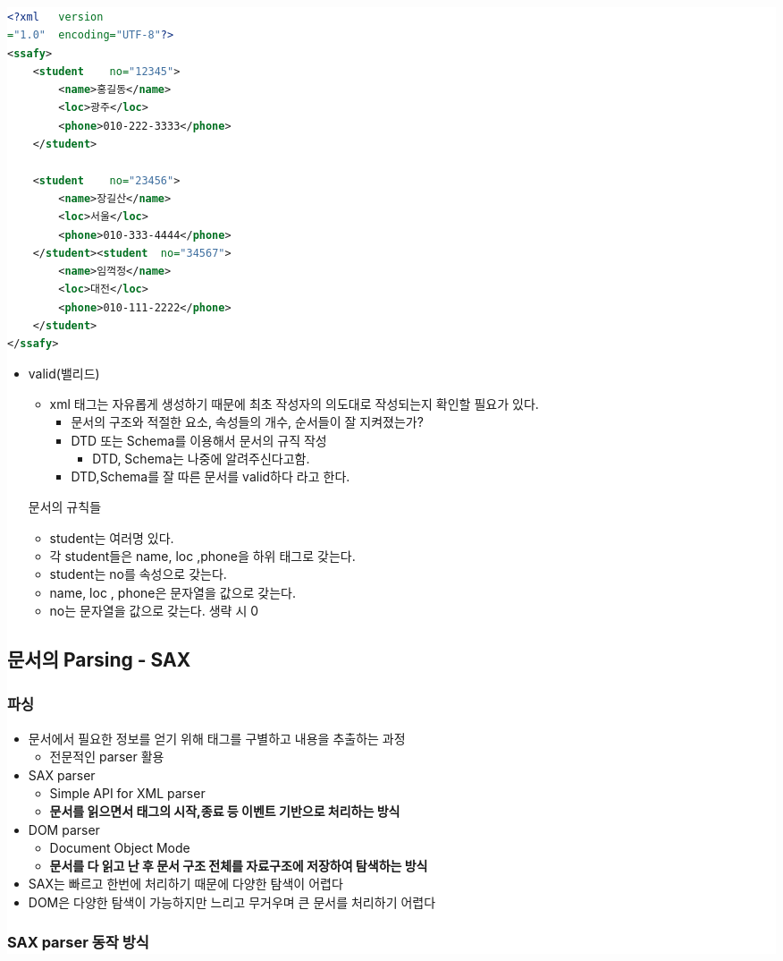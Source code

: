 ```xml
<?xml	version
="1.0"	encoding="UTF-8"?>
<ssafy>
	<student	no="12345">
		<name>홍길동</name>
		<loc>광주</loc>
		<phone>010-222-3333</phone>
	</student>

	<student	no="23456">
		<name>장길산</name>
		<loc>서울</loc>
		<phone>010-333-4444</phone>
	</student><student	no="34567">
		<name>임꺽정</name>
		<loc>대전</loc>
		<phone>010-111-2222</phone>
	</student>
</ssafy>
```

- valid(밸리드)
    - xml 태그는 자유롭게 생성하기 때문에 최초 작성자의 의도대로 작성되는지 확인할 필요가 있다.
        - 문서의 구조와 적절한 요소, 속성들의 개수, 순서들이 잘 지켜졌는가?
        - DTD 또는 Schema를 이용해서 문서의 규직 작성
            - DTD, Schema는 나중에 알려주신다고함.
        - DTD,Schema를 잘 따른 문서를 valid하다 라고 한다.
    
    문서의 규칙들
    
    - student는 여러명 있다.
    - 각 student들은 name, loc ,phone을 하위 태그로 갖는다.
    - student는 no를 속성으로 갖는다.
    - name, loc , phone은 문자열을 값으로 갖는다.
    - no는 문자열을 값으로 갖는다.  생략 시 0

## 문서의 Parsing - SAX

### 파싱

- 문서에서 필요한 정보를 얻기 위해 태그를 구별하고 내용을 추출하는 과정
    - 전문적인 parser 활용
- SAX parser
    - Simple API for XML parser
    - **문서를 읽으면서 태그의 시작,종료 등 이벤트 기반으로 처리하는 방식**
- DOM parser
    - Document Object Mode
    - **문서를 다 읽고 난 후 문서 구조 전체를 자료구조에 저장하여 탐색하는 방식**
- SAX는 빠르고 한번에 처리하기 때문에 다양한 탐색이 어렵다
- DOM은 다양한 탐색이 가능하지만 느리고 무거우며 큰 문서를 처리하기 어렵다

### SAX parser 동작 방식
